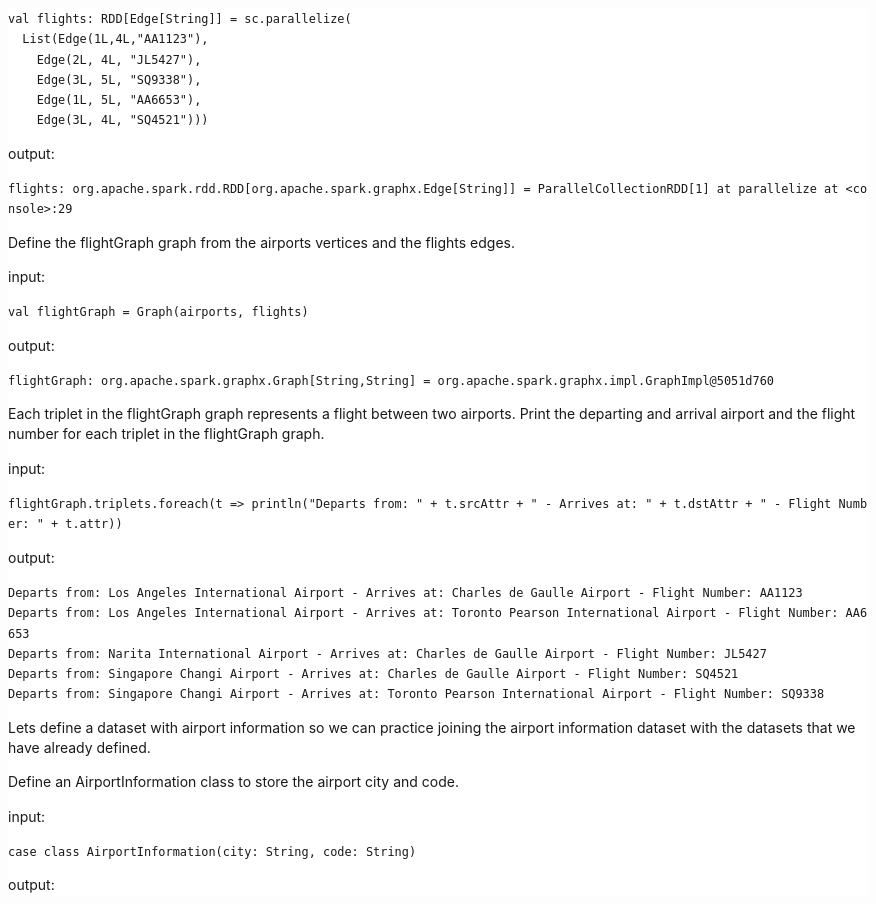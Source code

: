     val flights: RDD[Edge[String]] = sc.parallelize(
      List(Edge(1L,4L,"AA1123"),
        Edge(2L, 4L, "JL5427"),
        Edge(3L, 5L, "SQ9338"),
        Edge(1L, 5L, "AA6653"),
        Edge(3L, 4L, "SQ4521")))


output:
    
    ﻿flights: org.apache.spark.rdd.RDD[org.apache.spark.graphx.Edge[String]] = ParallelCollectionRDD[1] at parallelize at <console>:29


Define the flightGraph graph from the airports vertices and the flights edges.

input:

    val flightGraph = Graph(airports, flights)


output:

    ﻿flightGraph: org.apache.spark.graphx.Graph[String,String] = org.apache.spark.graphx.impl.GraphImpl@5051d760


Each triplet in the flightGraph graph represents a flight between two airports. Print the departing and arrival airport and the flight number for each triplet in the flightGraph graph. 

input:

    ﻿flightGraph.triplets.foreach(t => println("Departs from: " + t.srcAttr + " - Arrives at: " + t.dstAttr + " - Flight Number: " + t.attr))


output:

    Departs from: Los Angeles International Airport - Arrives at: Charles de Gaulle Airport - Flight Number: AA1123
    Departs from: Los Angeles International Airport - Arrives at: Toronto Pearson International Airport - Flight Number: AA6653
    Departs from: Narita International Airport - Arrives at: Charles de Gaulle Airport - Flight Number: JL5427
    Departs from: Singapore Changi Airport - Arrives at: Charles de Gaulle Airport - Flight Number: SQ4521
    Departs from: Singapore Changi Airport - Arrives at: Toronto Pearson International Airport - Flight Number: SQ9338


Lets define a dataset with airport information so we can practice joining the airport information dataset with the datasets that we have already defined.


Define an AirportInformation class to store the airport city and code.

input: 

    case class AirportInformation(city: String, code: String)


output: 
